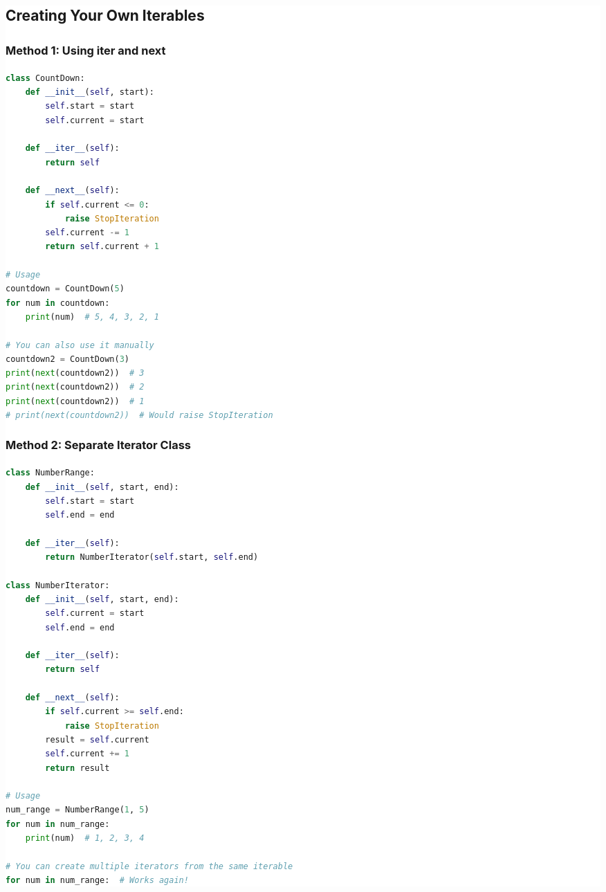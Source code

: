 ## Creating Your Own Iterables

### Method 1: Using __iter__ and __next__
```python
class CountDown:
    def __init__(self, start):
        self.start = start
        self.current = start
    
    def __iter__(self):
        return self
    
    def __next__(self):
        if self.current <= 0:
            raise StopIteration
        self.current -= 1
        return self.current + 1

# Usage
countdown = CountDown(5)
for num in countdown:
    print(num)  # 5, 4, 3, 2, 1

# You can also use it manually
countdown2 = CountDown(3)
print(next(countdown2))  # 3
print(next(countdown2))  # 2
print(next(countdown2))  # 1
# print(next(countdown2))  # Would raise StopIteration
```

### Method 2: Separate Iterator Class
```python
class NumberRange:
    def __init__(self, start, end):
        self.start = start
        self.end = end
    
    def __iter__(self):
        return NumberIterator(self.start, self.end)

class NumberIterator:
    def __init__(self, start, end):
        self.current = start
        self.end = end
    
    def __iter__(self):
        return self
    
    def __next__(self):
        if self.current >= self.end:
            raise StopIteration
        result = self.current
        self.current += 1
        return result

# Usage
num_range = NumberRange(1, 5)
for num in num_range:
    print(num)  # 1, 2, 3, 4

# You can create multiple iterators from the same iterable
for num in num_range:  # Works again!
```